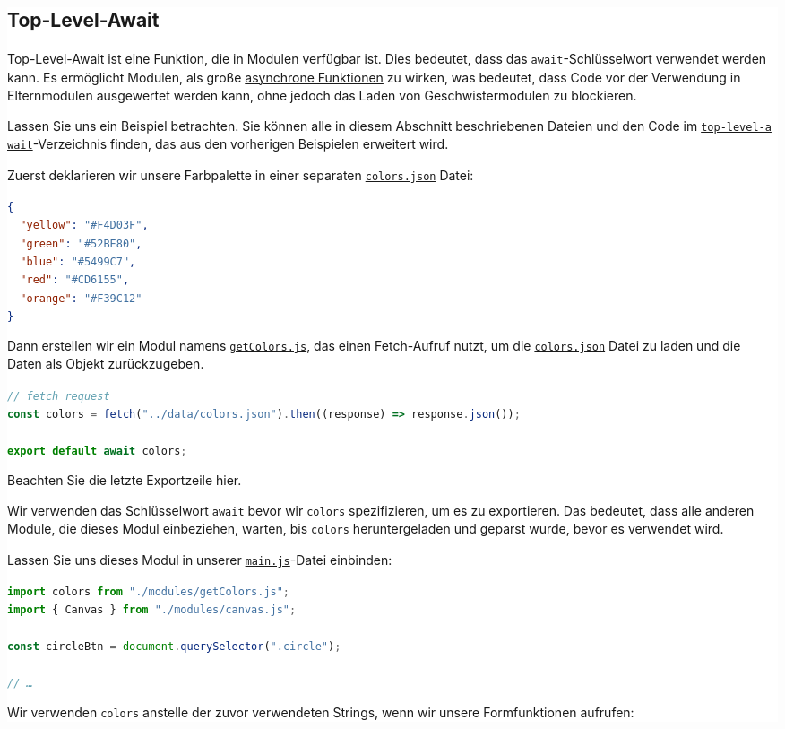 ## Top-Level-Await

Top-Level-Await ist eine Funktion, die in Modulen verfügbar ist. Dies bedeutet, dass das `await`-Schlüsselwort verwendet werden kann. Es ermöglicht Modulen, als große [asynchrone Funktionen](/de/docs/Learn_web_development/Extensions/Async_JS/Introducing) zu wirken, was bedeutet, dass Code vor der Verwendung in Elternmodulen ausgewertet werden kann, ohne jedoch das Laden von Geschwistermodulen zu blockieren.

Lassen Sie uns ein Beispiel betrachten. Sie können alle in diesem Abschnitt beschriebenen Dateien und den Code im [`top-level-await`](https://github.com/mdn/js-examples/tree/main/module-examples/top-level-await)-Verzeichnis finden, das aus den vorherigen Beispielen erweitert wird.

Zuerst deklarieren wir unsere Farbpalette in einer separaten [`colors.json`](https://github.com/mdn/js-examples/blob/main/module-examples/top-level-await/data/colors.json) Datei:

```json
{
  "yellow": "#F4D03F",
  "green": "#52BE80",
  "blue": "#5499C7",
  "red": "#CD6155",
  "orange": "#F39C12"
}
```

Dann erstellen wir ein Modul namens [`getColors.js`](https://github.com/mdn/js-examples/blob/main/module-examples/top-level-await/modules/getColors.js), das einen Fetch-Aufruf nutzt, um die [`colors.json`](https://github.com/mdn/js-examples/blob/main/module-examples/top-level-await/data/colors.json) Datei zu laden und die Daten als Objekt zurückzugeben.

```js
// fetch request
const colors = fetch("../data/colors.json").then((response) => response.json());

export default await colors;
```

Beachten Sie die letzte Exportzeile hier.

Wir verwenden das Schlüsselwort `await` bevor wir `colors` spezifizieren, um es zu exportieren. Das bedeutet, dass alle anderen Module, die dieses Modul einbeziehen, warten, bis `colors` heruntergeladen und geparst wurde, bevor es verwendet wird.

Lassen Sie uns dieses Modul in unserer [`main.js`](https://github.com/mdn/js-examples/blob/main/module-examples/top-level-await/main.js)-Datei einbinden:

```js
import colors from "./modules/getColors.js";
import { Canvas } from "./modules/canvas.js";

const circleBtn = document.querySelector(".circle");

// …
```

Wir verwenden `colors` anstelle der zuvor verwendeten Strings, wenn wir unsere Formfunktionen aufrufen:
